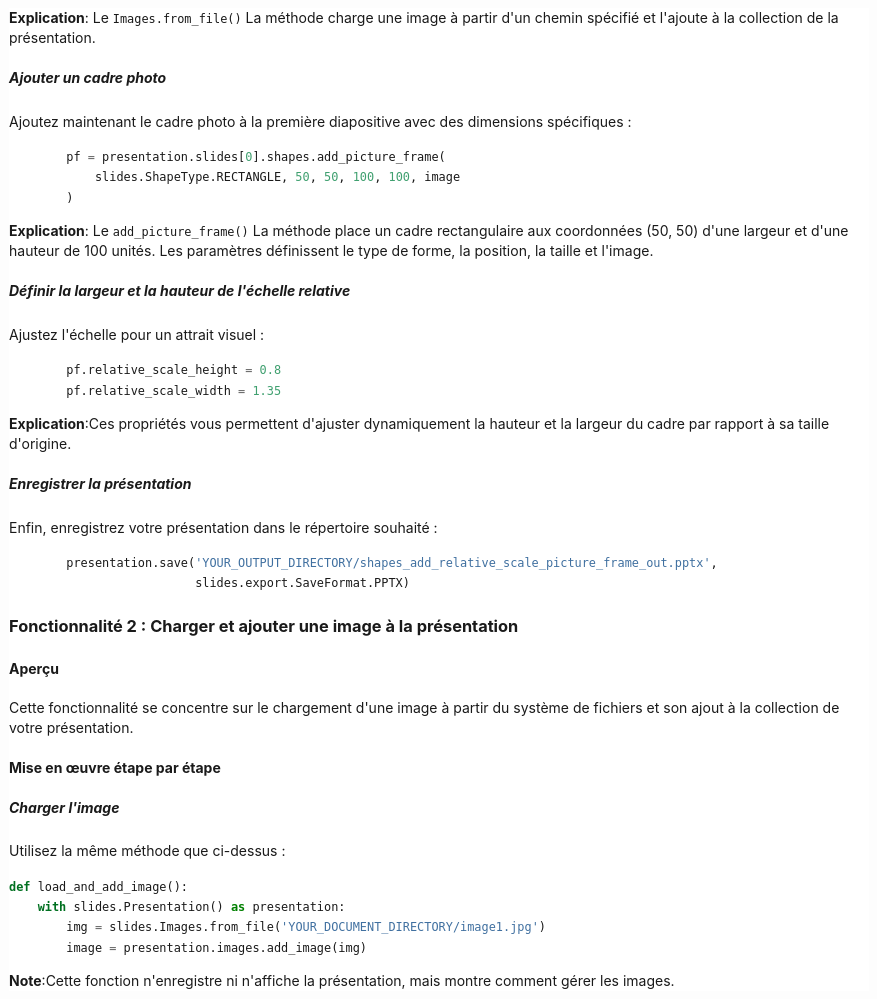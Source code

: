 **Explication**: Le `Images.from_file()` La méthode charge une image à partir d'un chemin spécifié et l'ajoute à la collection de la présentation.

##### **Ajouter un cadre photo**
Ajoutez maintenant le cadre photo à la première diapositive avec des dimensions spécifiques :

```python
        pf = presentation.slides[0].shapes.add_picture_frame(
            slides.ShapeType.RECTANGLE, 50, 50, 100, 100, image
        )
```

**Explication**: Le `add_picture_frame()` La méthode place un cadre rectangulaire aux coordonnées (50, 50) d'une largeur et d'une hauteur de 100 unités. Les paramètres définissent le type de forme, la position, la taille et l'image.

##### **Définir la largeur et la hauteur de l'échelle relative**
Ajustez l'échelle pour un attrait visuel :

```python
        pf.relative_scale_height = 0.8
        pf.relative_scale_width = 1.35
```

**Explication**:Ces propriétés vous permettent d'ajuster dynamiquement la hauteur et la largeur du cadre par rapport à sa taille d'origine.

##### **Enregistrer la présentation**
Enfin, enregistrez votre présentation dans le répertoire souhaité :

```python
        presentation.save('YOUR_OUTPUT_DIRECTORY/shapes_add_relative_scale_picture_frame_out.pptx',
                          slides.export.SaveFormat.PPTX)
```

### Fonctionnalité 2 : Charger et ajouter une image à la présentation
#### Aperçu
Cette fonctionnalité se concentre sur le chargement d'une image à partir du système de fichiers et son ajout à la collection de votre présentation.

#### Mise en œuvre étape par étape
##### **Charger l'image**
Utilisez la même méthode que ci-dessus :

```python
def load_and_add_image():
    with slides.Presentation() as presentation:
        img = slides.Images.from_file('YOUR_DOCUMENT_DIRECTORY/image1.jpg')
        image = presentation.images.add_image(img)
```

**Note**:Cette fonction n'enregistre ni n'affiche la présentation, mais montre comment gérer les images.
